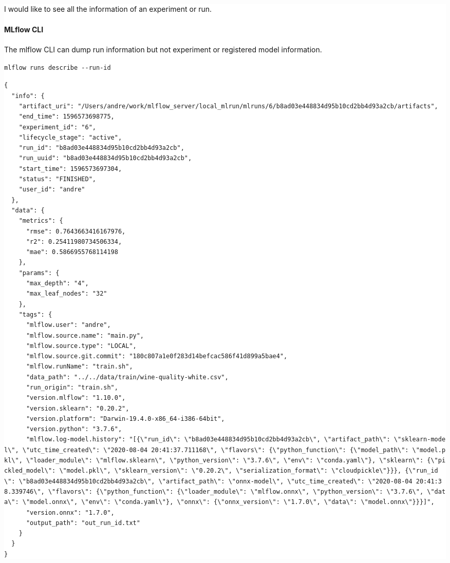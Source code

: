 I would like to see all the information of an experiment or run.

#### MLflow CLI

The mlflow CLI can dump run information but not experiment or registered model information.

```
mlflow runs describe --run-id
```

```
{
  "info": {
    "artifact_uri": "/Users/andre/work/mlflow_server/local_mlrun/mlruns/6/b8ad03e448834d95b10cd2bb4d93a2cb/artifacts",
    "end_time": 1596573698775,
    "experiment_id": "6",
    "lifecycle_stage": "active",
    "run_id": "b8ad03e448834d95b10cd2bb4d93a2cb",
    "run_uuid": "b8ad03e448834d95b10cd2bb4d93a2cb",
    "start_time": 1596573697304,
    "status": "FINISHED",
    "user_id": "andre"
  },
  "data": {
    "metrics": {
      "rmse": 0.7643663416167976,
      "r2": 0.25411980734506334,
      "mae": 0.5866955768114198
    },
    "params": {
      "max_depth": "4",
      "max_leaf_nodes": "32"
    },
    "tags": {
      "mlflow.user": "andre",
      "mlflow.source.name": "main.py",
      "mlflow.source.type": "LOCAL",
      "mlflow.source.git.commit": "180c807a1e0f283d14befcac586f41d899a5bae4",
      "mlflow.runName": "train.sh",
      "data_path": "../../data/train/wine-quality-white.csv",
      "run_origin": "train.sh",
      "version.mlflow": "1.10.0",
      "version.sklearn": "0.20.2",
      "version.platform": "Darwin-19.4.0-x86_64-i386-64bit",
      "version.python": "3.7.6",
      "mlflow.log-model.history": "[{\"run_id\": \"b8ad03e448834d95b10cd2bb4d93a2cb\", \"artifact_path\": \"sklearn-model\", \"utc_time_created\": \"2020-08-04 20:41:37.711168\", \"flavors\": {\"python_function\": {\"model_path\": \"model.pkl\", \"loader_module\": \"mlflow.sklearn\", \"python_version\": \"3.7.6\", \"env\": \"conda.yaml\"}, \"sklearn\": {\"pickled_model\": \"model.pkl\", \"sklearn_version\": \"0.20.2\", \"serialization_format\": \"cloudpickle\"}}}, {\"run_id\": \"b8ad03e448834d95b10cd2bb4d93a2cb\", \"artifact_path\": \"onnx-model\", \"utc_time_created\": \"2020-08-04 20:41:38.339746\", \"flavors\": {\"python_function\": {\"loader_module\": \"mlflow.onnx\", \"python_version\": \"3.7.6\", \"data\": \"model.onnx\", \"env\": \"conda.yaml\"}, \"onnx\": {\"onnx_version\": \"1.7.0\", \"data\": \"model.onnx\"}}}]",
      "version.onnx": "1.7.0",
      "output_path": "out_run_id.txt"
    }
  }
}
```
